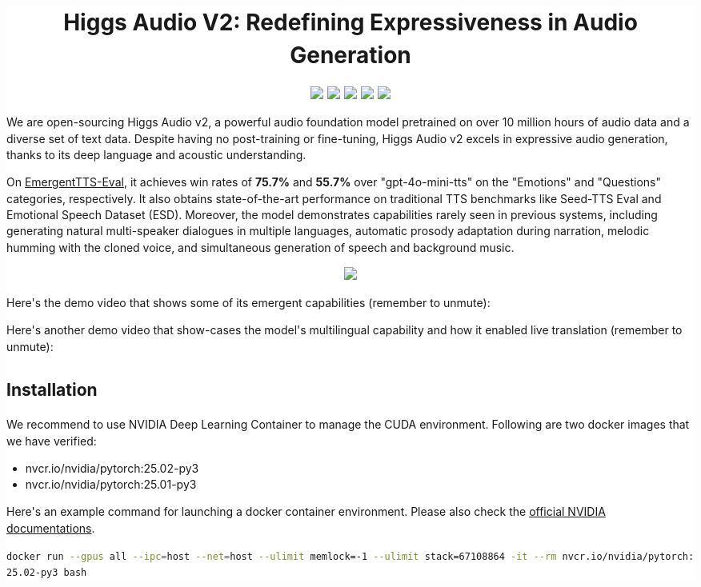 <h1 align="center">Higgs Audio V2: Redefining Expressiveness in Audio Generation</h1>

<div align="center" style="display: flex; justify-content: center; margin-top: 10px;">
  <a href="https://boson.ai/blog/higgs-audio-v2"><img src='https://img.shields.io/badge/🚀-Launch Blogpost-228B22' style="margin-right: 5px;"></a>
  <a href="https://boson.ai/demo/tts"><img src="https://img.shields.io/badge/🕹️-Boson%20AI%20Playground-9C276A" style="margin-right: 5px;"></a>
  <a href="https://huggingface.co/spaces/smola/higgs_audio_v2"><img src="https://img.shields.io/badge/🎮-HF%20Space%20Playground-8A2BE2" style="margin-right: 5px;"></a>
  <a href="https://huggingface.co/bosonai/higgs-audio-v2-generation-3B-base"><img src="https://img.shields.io/badge/🤗-Checkpoints (3.6B LLM + 2.2B audio adapter)-ED5A22.svg" style="margin-right: 5px;"></a>
  <a href="https://replicate.com/lucataco/higgs-audio-v2-generation-3b-base"><img src="https://replicate.com/lucataco/higgs-audio-v2-generation-3b-base/badge"></a>
</div>


We are open-sourcing Higgs Audio v2, a powerful audio foundation model pretrained on over 10 million hours of audio data and a diverse set of text data. Despite having no post-training or fine-tuning, Higgs Audio v2 excels in expressive audio generation, thanks to its deep language and acoustic understanding.

On [EmergentTTS-Eval](https://github.com/boson-ai/emergenttts-eval-public), it achieves win rates of **75.7%** and **55.7%** over "gpt-4o-mini-tts" on the "Emotions" and "Questions" categories, respectively. It also obtains state-of-the-art performance on traditional TTS benchmarks like Seed-TTS Eval and Emotional Speech Dataset (ESD). Moreover, the model demonstrates capabilities rarely seen in previous systems, including generating natural multi-speaker dialogues in multiple languages, automatic prosody adaptation during narration, melodic humming with the cloned voice, and simultaneous generation of speech and background music.

<p align="center">
    <img src="figures/emergent-tts-emotions-win-rate.png" width=900>
</p>

Here's the demo video that shows some of its emergent capabilities (remember to unmute):

<video src="https://github.com/user-attachments/assets/0fd73fad-097f-48a9-9f3f-bc2a63b3818d" type="video/mp4" width="80%" controls>
</video>

Here's another demo video that show-cases the model's multilingual capability and how it enabled live translation (remember to unmute):

<video src="https://github.com/user-attachments/assets/2b9b01ff-67fc-4bd9-9714-7c7df09e38d6" type="video/mp4" width="80%" controls>
</video>

## Installation

We recommend to use NVIDIA Deep Learning Container to manage the CUDA environment. Following are two docker images that we have verified:
- nvcr.io/nvidia/pytorch:25.02-py3
- nvcr.io/nvidia/pytorch:25.01-py3

Here's an example command for launching a docker container environment. Please also check the [official NVIDIA documentations](https://catalog.ngc.nvidia.com/orgs/nvidia/containers/pytorch).

```bash
docker run --gpus all --ipc=host --net=host --ulimit memlock=-1 --ulimit stack=67108864 -it --rm nvcr.io/nvidia/pytorch:25.02-py3 bash
```
